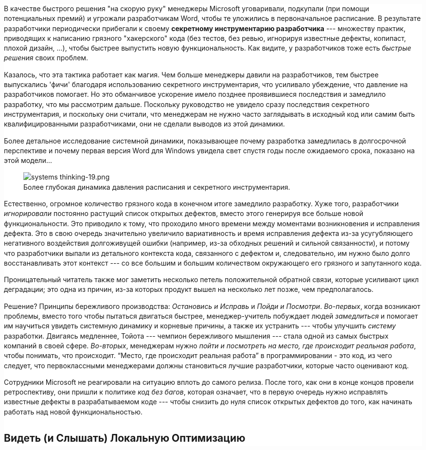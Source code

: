 В качестве быстрого решения "на скорую руку" менеджеры Microsoft уговаривали, подкупали (при помощи потенциальных премий) и угрожали разработчикам Word, чтобы те уложились в первоначальное расписание. В результате разработчики периодически прибегали к своему **секретному инструментарию разработчика** --- множеству практик, приводящих к написанию грязного "хакерского" кода (без тестов, без ревью, игнорируя известные дефекты, копипаст, плохой дизайн, ...), чтобы быстрее выпустить новую функциональность. Как видите, у разработчиков тоже есть *быстрые решения* своих проблем.

Казалось, что эта тактика работает как магия. Чем больше менеджеры давили на разработчиков, тем быстрее выпускались 'фичи' благодаря использованию секретного инструментария, что усиливало убеждение, что давление на разработчиков помогает. Но это обманчивое ускорение имело позднее проявившиеся последствия и замедлило разработку, что мы рассмотрим дальше. Поскольку руководство не увидело сразу последствия секретного инструментария, и поскольку они считали, что менеджерам не нужно часто заглядывать в исходный код или самим быть квалифицированными разработчиками, они не сделали выводов из этой динамики.

Более детальное исследование системной динамики, показывающее почему разработка замедлилась в долгосрочной перспективе и почему первая версия Word для Windows увидела свет спустя годы после ожидаемого срока, показано на этой модели...

<a name="figure-2"></a>
<figure>
  <img src="/img/systems-thinking/systems%20thinking-19.png" alt="systems thinking-19.png">
  <figcaption>Более глубокая динамика давления расписания и секретного инструментария.</figcaption>
</figure>

Естественно, огромное количество грязного кода в конечном итоге замедлило разработку. Хуже того, разработчики *игнорировали* постоянно растущий список открытых дефектов, вместо этого генерируя все больше новой функциональности. Это приводило к тому, что проходило много времени между моментами возникновения и исправления дефекта. Это в свою очередь значительно увеличило вариативность и время исправления дефекта из-за усугубляющего негативного воздействия долгоживущей ошибки (например, из-за обходных решений и сильной связанности), и потому что разработчики выпали из детального контекста кода, связанного с дефектом и, следовательно, им нужно было долго восстанавливать этот контекст --- со все большим и большим количеством окружающего его грязного и запутанного кода.

Проницательный читатель также мог заметить несколько петель положительной обратной связи, которые усиливают цикл деградации; это одна из причин, из-за которых продукт вышел на несколько лет позже, чем предполагалось.

Решение? Принципы бережливого производства: *Остановись и Исправь* и *Пойди и Посмотри*. *Во-первых*, когда возникают проблемы, вместо того чтобы пытаться двигаться быстрее, менеджер-учитель побуждает людей *замедлиться* и помогает им научиться увидеть системную динамику и корневые причины, а также их устранить --- чтобы улучшить *систему* разработки. Двигаясь медленнее, Тойота --- чемпион бережливого мышления --- стала одной из самых быстрых компаний в своей сфере. *Во-вторых*, менеджерам нужно *пойти и посмотреть на место, где происходит реальная работа*, чтобы понимать, что происходит. “Место, где происходит реальная работа” в программировании - это код, из чего следует, что первоклассными менеджерами должны становиться лучшие разработчики, которые часто оценивают код.

Сотрудники Microsoft не реагировали на ситуацию вплоть до самого релиза. После того, как они в конце концов провели ретроспективу, они пришли к политике *код без багов*, которая означает, что в первую очередь нужно исправлять известные дефекты в разрабатываемом коде --- чтобы снизить до нуля список открытых дефектов до того, как начинать работать над новой функциональностью.


## Видеть (и Слышать) Локальную Оптимизацию
